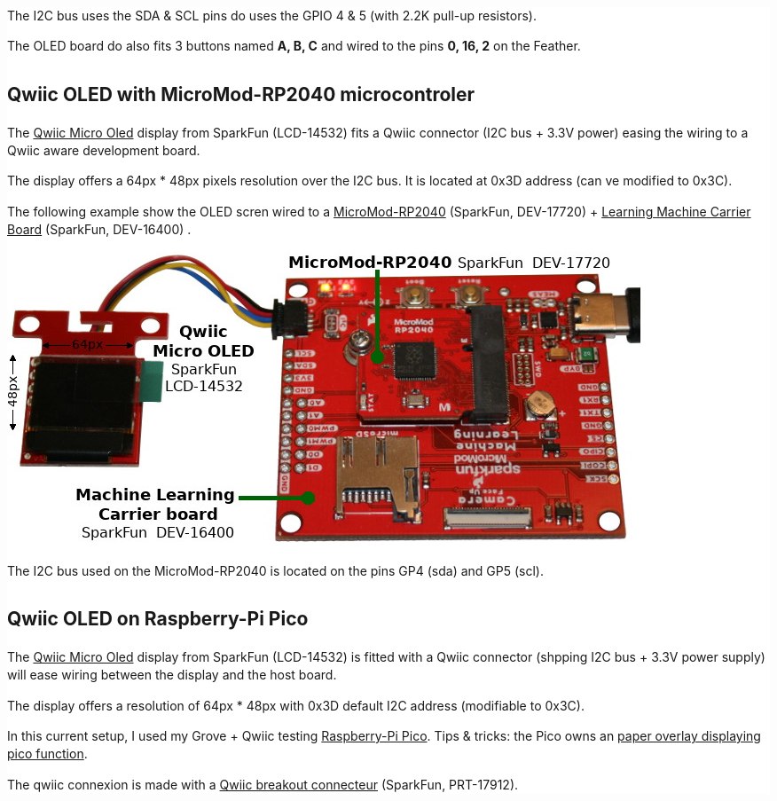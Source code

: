 The I2C bus uses the SDA & SCL pins do uses the GPIO 4 & 5 (with 2.2K pull-up resistors).

The OLED board do also fits 3 buttons named __A, B, C__ and wired to the pins __0, 16, 2__ on the Feather.

## Qwiic OLED with MicroMod-RP2040 microcontroler

The [Qwiic Micro Oled](https://www.sparkfun.com/products/14532) display from SparkFun (LCD-14532) fits a Qwiic connector (I2C bus + 3.3V power) easing the wiring to a Qwiic aware development board.

The display offers a 64px * 48px pixels resolution over the I2C bus. It is located at 0x3D address (can ve modified to 0x3C).

The following example show the OLED scren wired to a [MicroMod-RP2040](https://www.sparkfun.com/products/17720) (SparkFun, DEV-17720) + [Learning Machine Carrier Board](DEV-16400) (SparkFun, DEV-16400) .

![SparkFun Qwiic Micro Oled + MicroMod-RP2040](docs/_static/qwiic-micro-oled-to-rp2040.jpg)

The I2C bus used on the MicroMod-RP2040 is located on the pins GP4 (sda) and GP5 (scl).

## Qwiic OLED on Raspberry-Pi Pico

The [Qwiic Micro Oled](https://www.sparkfun.com/products/14532) display from SparkFun (LCD-14532) is fitted with a Qwiic connector (shpping I2C bus + 3.3V power supply) will ease wiring between the display and the host board.

The display offers a resolution of 64px * 48px with 0x3D default I2C address (modifiable to 0x3C).

In this current setup, I used my Grove + Qwiic testing [Raspberry-Pi Pico](https://shop.mchobby.be/fr/pico-rp2040/2036-pico-header-rp2040-microcontroleur-2-coeurs-raspberry-pi-3232100020368.html). Tips & tricks: the Pico owns an [paper overlay displaying pico function](https://github.com/mchobby/pyboard-driver/tree/master/Pico).

The qwiic connexion is made with a [Qwiic breakout connecteur](https://www.sparkfun.com/products/14425) (SparkFun, PRT-17912).
